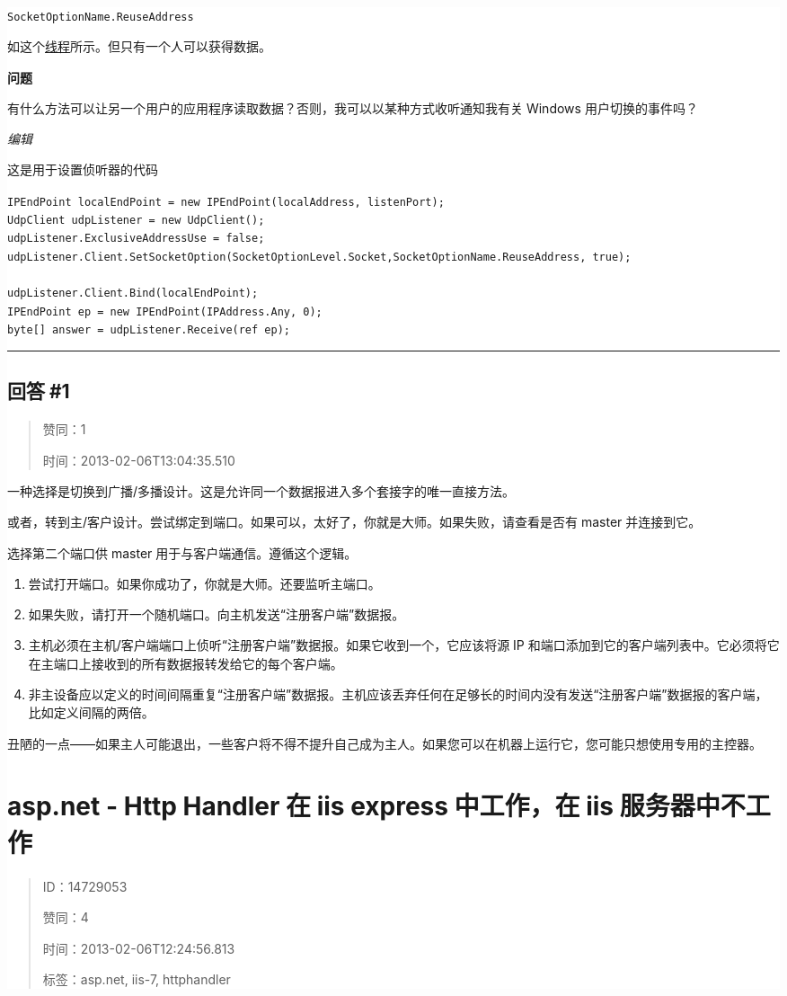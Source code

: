 ```
SocketOptionName.ReuseAddress 
```

如这个[线程](https://stackoverflow.com/questions/9120050/connecting-two-udp-clients-to-one-port-send-and-receive)所示。但只有一个人可以获得数据。

**问题**

有什么方法可以让另一个用户的应用程序读取数据？否则，我可以以某种方式收听通知我有关 Windows 用户切换的事件吗？

*编辑*

这是用于设置侦听器的代码

```
IPEndPoint localEndPoint = new IPEndPoint(localAddress, listenPort);
UdpClient udpListener = new UdpClient();
udpListener.ExclusiveAddressUse = false;
udpListener.Client.SetSocketOption(SocketOptionLevel.Socket,SocketOptionName.ReuseAddress, true);

udpListener.Client.Bind(localEndPoint);
IPEndPoint ep = new IPEndPoint(IPAddress.Any, 0);
byte[] answer = udpListener.Receive(ref ep); 
```

* * *

## 回答 #1

> 赞同：1
> 
> 时间：2013-02-06T13:04:35.510

一种选择是切换到广播/多播设计。这是允许同一个数据报进入多个套接字的唯一直接方法。

或者，转到主/客户设计。尝试绑定到端口。如果可以，太好了，你就是大师。如果失败，请查看是否有 master 并连接到它。

选择第二个端口供 master 用于与客户端通信。遵循这个逻辑。

1.  尝试打开端口。如果你成功了，你就是大师。还要监听主端口。

2.  如果失败，请打开一个随机端口。向主机发送“注册客户端”数据报。

3.  主机必须在主机/客户端端口上侦听“注册客户端”数据报。如果它收到一个，它应该将源 IP 和端口添加到它的客户端列表中。它必须将它在主端口上接收到的所有数据报转发给它的每个客户端。

4.  非主设备应以定义的时间间隔重复“注册客户端”数据报。主机应该丢弃任何在足够长的时间内没有发送“注册客户端”数据报的客户端，比如定义间隔的两倍。

丑陋的一点——如果主人可能退出，一些客户将不得不提升自己成为主人。如果您可以在机器上运行它，您可能只想使用专用的主控器。

# asp.net - Http Handler 在 iis express 中工作，在 iis 服务器中不工作

> ID：14729053
> 
> 赞同：4
> 
> 时间：2013-02-06T12:24:56.813
> 
> 标签：asp.net, iis-7, httphandler
